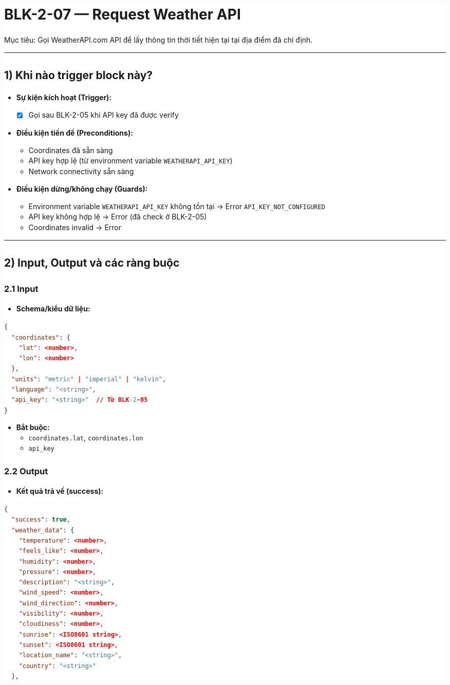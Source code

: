 # BLK-2-07 — Request Weather API

Mục tiêu: Gọi WeatherAPI.com API để lấy thông tin thời tiết hiện tại tại địa điểm đã chỉ định.

---

## 1) Khi nào trigger block này?

- **Sự kiện kích hoạt (Trigger):**
  - [x] Gọi sau BLK-2-05 khi API key đã được verify

- **Điều kiện tiền đề (Preconditions):**
  - Coordinates đã sẵn sàng
  - API key hợp lệ (từ environment variable `WEATHERAPI_API_KEY`)
  - Network connectivity sẵn sàng

- **Điều kiện dừng/không chạy (Guards):**
  - Environment variable `WEATHERAPI_API_KEY` không tồn tại → Error `API_KEY_NOT_CONFIGURED`
  - API key không hợp lệ → Error (đã check ở BLK-2-05)
  - Coordinates invalid → Error

---

## 2) Input, Output và các ràng buộc

### 2.1 Input
- **Schema/kiểu dữ liệu:**
```json
{
  "coordinates": {
    "lat": <number>,
    "lon": <number>
  },
  "units": "metric" | "imperial" | "kelvin",
  "language": "<string>",
  "api_key": "<string>"  // Từ BLK-2-05
}
```

- **Bắt buộc:**
  - `coordinates.lat`, `coordinates.lon`
  - `api_key`

### 2.2 Output
- **Kết quả trả về (success):**
```json
{
  "success": true,
  "weather_data": {
    "temperature": <number>,
    "feels_like": <number>,
    "humidity": <number>,
    "pressure": <number>,
    "description": "<string>",
    "wind_speed": <number>,
    "wind_direction": <number>,
    "visibility": <number>,
    "cloudiness": <number>,
    "sunrise": <ISO8601 string>,
    "sunset": <ISO8601 string>,
    "location_name": "<string>",
    "country": "<string>"
  },
```